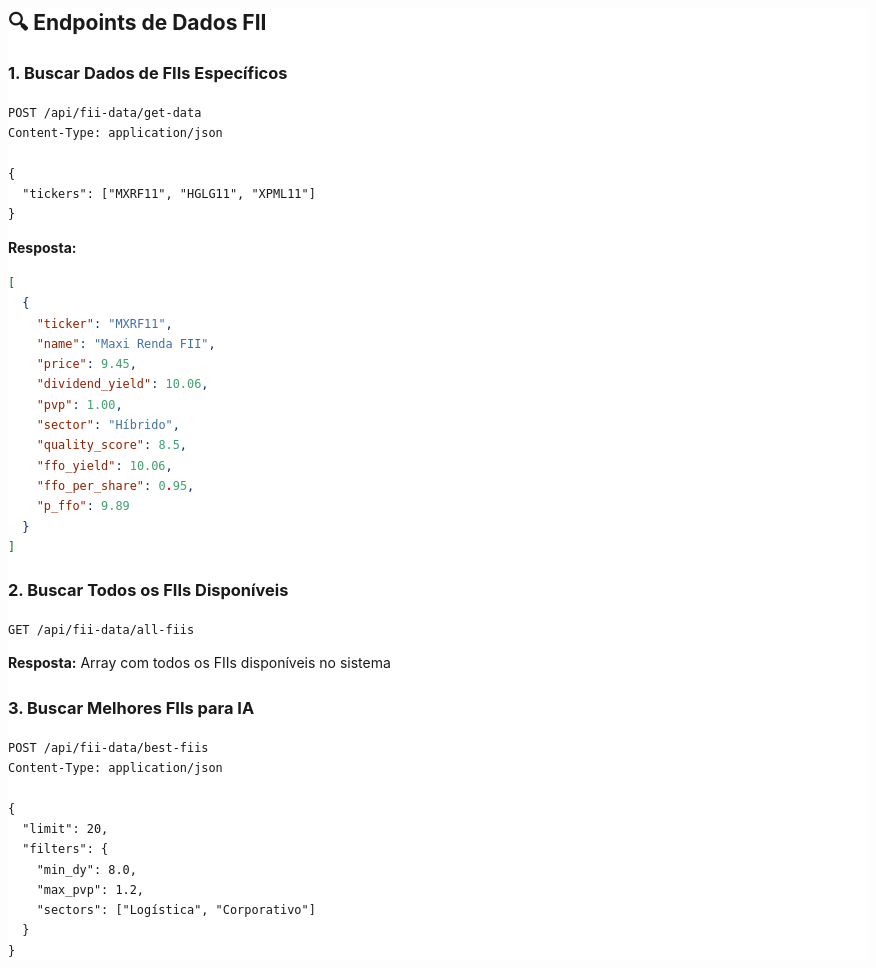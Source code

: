 
## 🔍 Endpoints de Dados FII

### 1. Buscar Dados de FIIs Específicos
```http
POST /api/fii-data/get-data
Content-Type: application/json

{
  "tickers": ["MXRF11", "HGLG11", "XPML11"]
}
```

**Resposta:**
```json
[
  {
    "ticker": "MXRF11",
    "name": "Maxi Renda FII",
    "price": 9.45,
    "dividend_yield": 10.06,
    "pvp": 1.00,
    "sector": "Híbrido",
    "quality_score": 8.5,
    "ffo_yield": 10.06,
    "ffo_per_share": 0.95,
    "p_ffo": 9.89
  }
]
```

### 2. Buscar Todos os FIIs Disponíveis
```http
GET /api/fii-data/all-fiis
```

**Resposta:** Array com todos os FIIs disponíveis no sistema

### 3. Buscar Melhores FIIs para IA
```http
POST /api/fii-data/best-fiis
Content-Type: application/json

{
  "limit": 20,
  "filters": {
    "min_dy": 8.0,
    "max_pvp": 1.2,
    "sectors": ["Logística", "Corporativo"]
  }
}
```
